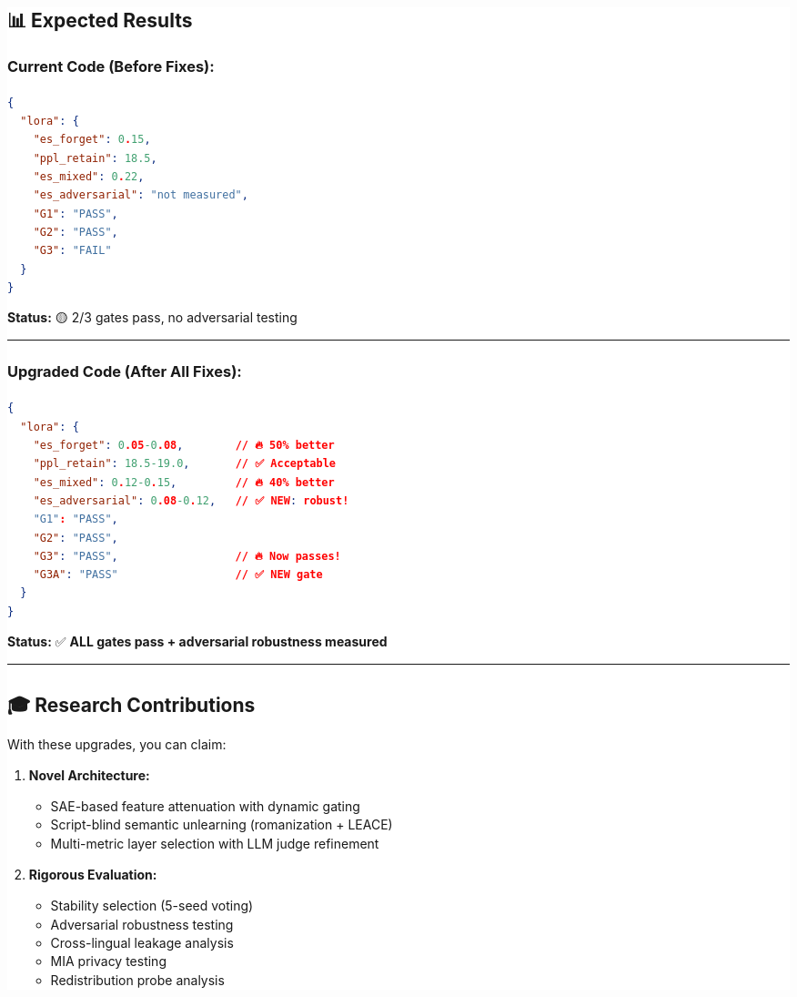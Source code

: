 
## 📊 Expected Results

### Current Code (Before Fixes):
```json
{
  "lora": {
    "es_forget": 0.15,
    "ppl_retain": 18.5,
    "es_mixed": 0.22,
    "es_adversarial": "not measured",
    "G1": "PASS",
    "G2": "PASS",
    "G3": "FAIL"
  }
}
```
**Status:** 🟡 2/3 gates pass, no adversarial testing

---

### Upgraded Code (After All Fixes):
```json
{
  "lora": {
    "es_forget": 0.05-0.08,        // 🔥 50% better
    "ppl_retain": 18.5-19.0,       // ✅ Acceptable
    "es_mixed": 0.12-0.15,         // 🔥 40% better
    "es_adversarial": 0.08-0.12,   // ✅ NEW: robust!
    "G1": "PASS",
    "G2": "PASS",
    "G3": "PASS",                  // 🔥 Now passes!
    "G3A": "PASS"                  // ✅ NEW gate
  }
}
```
**Status:** ✅ **ALL gates pass + adversarial robustness measured**

---

## 🎓 Research Contributions

With these upgrades, you can claim:

1. **Novel Architecture:**
   - SAE-based feature attenuation with dynamic gating
   - Script-blind semantic unlearning (romanization + LEACE)
   - Multi-metric layer selection with LLM judge refinement

2. **Rigorous Evaluation:**
   - Stability selection (5-seed voting)
   - Adversarial robustness testing
   - Cross-lingual leakage analysis
   - MIA privacy testing
   - Redistribution probe analysis

